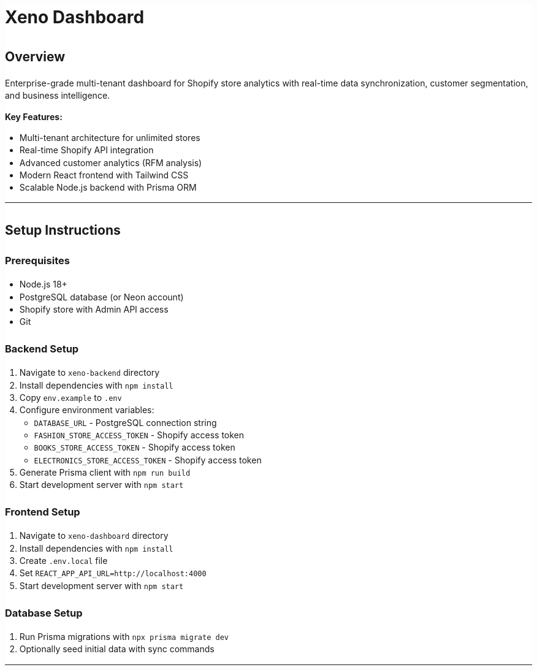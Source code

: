 # Xeno Dashboard

## Overview

Enterprise-grade multi-tenant dashboard for Shopify store analytics with real-time data synchronization, customer segmentation, and business intelligence.

**Key Features:**
- Multi-tenant architecture for unlimited stores
- Real-time Shopify API integration
- Advanced customer analytics (RFM analysis)
- Modern React frontend with Tailwind CSS
- Scalable Node.js backend with Prisma ORM

---

## Setup Instructions

### Prerequisites
- Node.js 18+ 
- PostgreSQL database (or Neon account)
- Shopify store with Admin API access
- Git

### Backend Setup
1. Navigate to `xeno-backend` directory
2. Install dependencies with `npm install`
3. Copy `env.example` to `.env`
4. Configure environment variables:
   - `DATABASE_URL` - PostgreSQL connection string
   - `FASHION_STORE_ACCESS_TOKEN` - Shopify access token
   - `BOOKS_STORE_ACCESS_TOKEN` - Shopify access token
   - `ELECTRONICS_STORE_ACCESS_TOKEN` - Shopify access token
5. Generate Prisma client with `npm run build`
6. Start development server with `npm start`

### Frontend Setup
1. Navigate to `xeno-dashboard` directory
2. Install dependencies with `npm install`
3. Create `.env.local` file
4. Set `REACT_APP_API_URL=http://localhost:4000`
5. Start development server with `npm start`

### Database Setup
1. Run Prisma migrations with `npx prisma migrate dev`
2. Optionally seed initial data with sync commands

---
